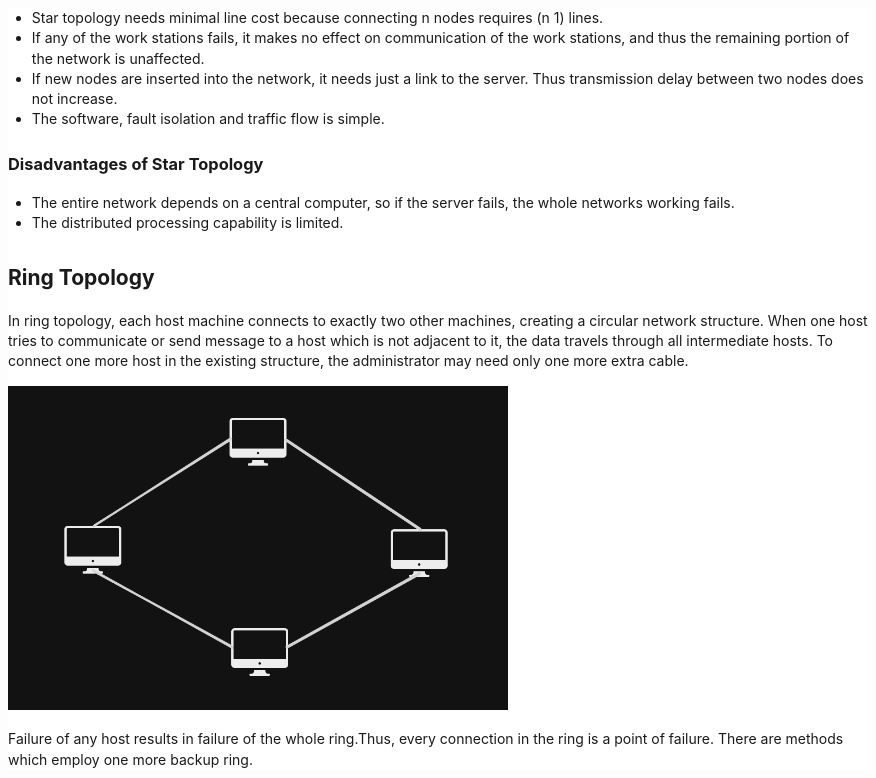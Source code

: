 - Star topology needs minimal line cost because connecting n nodes requires (n 1) lines.
- If any of the work stations fails, it makes no effect on communication of the work stations, and thus the remaining portion of the network is unaffected.
- If new nodes are inserted into the network, it needs just a link to the server. Thus transmission delay between two nodes does not increase.
- The software, fault isolation and traffic flow is simple.

### Disadvantages of Star Topology

- The entire network depends on a central computer, so if the server fails, the whole networks working fails.
- The distributed processing capability is limited.

## Ring Topology

In ring topology, each host machine connects to exactly two other machines, creating a circular network structure. When one host tries to communicate or send message to a host which is not adjacent to it, the data travels through all intermediate hosts. To connect one more host in the existing structure, the administrator may need only one more extra cable.

<img src="../Assets/ring.png" alt="Ring Topology" width="500px" />

Failure of any host results in failure of the whole ring.Thus, every connection in the ring is a point of failure. There are methods which employ one more backup ring.
